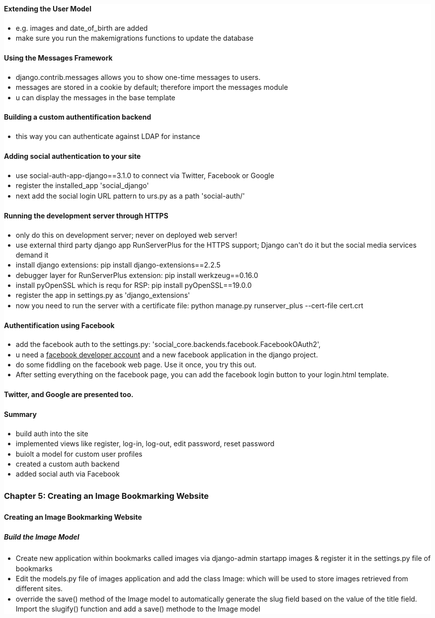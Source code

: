 #### Extending the User Model
- e.g. images and date_of_birth are added
- make sure you run the makemigrations functions to update the database

#### Using the Messages Framework
- django.contrib.messages allows you to show one-time messages to users.
- messages are stored in a cookie by default; therefore import the messages module
- u can display the messages in the base template 

#### Building a custom authentification backend
- this way you can authenticate against LDAP for instance

#### Adding social authentication to your site
- use social-auth-app-django==3.1.0 to connect via Twitter, Facebook or Google
- register the installed_app 'social_django'
- next add the social login URL pattern to urs.py as a path 'social-auth/'

#### Running the development server through HTTPS
- only do this on development server; never on deployed web server!
- use external third party django app RunServerPlus for the HTTPS support; Django can't do it but the social media services demand it
- install django extensions: pip install django-extensions==2.2.5
- debugger layer for RunServerPlus extension: pip install werkzeug==0.16.0
- install pyOpenSSL which is requ for RSP: pip install pyOpenSSL==19.0.0
- register the app in settings.py as 'django_extensions'
- now you need to run the server with a certificate file: python manage.py runserver_plus --cert-file cert.crt

#### Authentification using Facebook
- add the facebook auth to the settings.py: 'social_core.backends.facebook.FacebookOAuth2',
- u need a [facebook developer account]( https://developers.facebook.com/apps/) and a new facebook application in the django project.
- do some fiddling on the facebook web page. Use it once, you try this out.
- After setting everything on the facebook page, you can add the facebook login button to your login.html template.

#### Twitter, and Google are presented too.

#### Summary
- build auth into the site
- implemented views like register, log-in, log-out, edit password, reset password
- buiolt a model for custom user profiles
- created a custom auth backend
- added social auth via Facebook

### Chapter 5: Creating an Image Bookmarking Website

#### Creating an Image Bookmarking Website

##### Build the Image Model
- Create new application within bookmarks called images via django-admin startapp images & register it in the settings.py file of bookmarks
- Edit the models.py file of images application and add the class Image: which will be used to store images retrieved from different sites.
- override the save() method of the Image model to automatically generate the slug field based on the value of the title field. Import the slugify() function and add a save() methode to the Image model 
